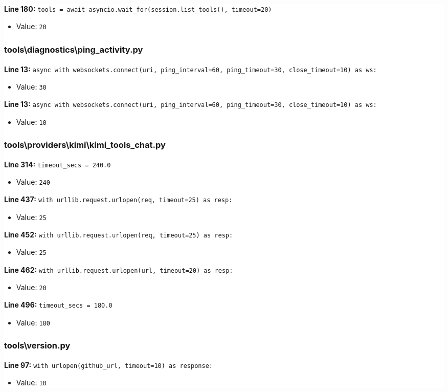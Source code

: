 **Line 180:** `tools = await asyncio.wait_for(session.list_tools(), timeout=20)`
- Value: `20`

### tools\diagnostics\ping_activity.py

**Line 13:** `async with websockets.connect(uri, ping_interval=60, ping_timeout=30, close_timeout=10) as ws:`
- Value: `30`

**Line 13:** `async with websockets.connect(uri, ping_interval=60, ping_timeout=30, close_timeout=10) as ws:`
- Value: `10`

### tools\providers\kimi\kimi_tools_chat.py

**Line 314:** `timeout_secs = 240.0`
- Value: `240`

**Line 437:** `with urllib.request.urlopen(req, timeout=25) as resp:`
- Value: `25`

**Line 452:** `with urllib.request.urlopen(req, timeout=25) as resp:`
- Value: `25`

**Line 462:** `with urllib.request.urlopen(url, timeout=20) as resp:`
- Value: `20`

**Line 496:** `timeout_secs = 180.0`
- Value: `180`

### tools\version.py

**Line 97:** `with urlopen(github_url, timeout=10) as response:`
- Value: `10`
